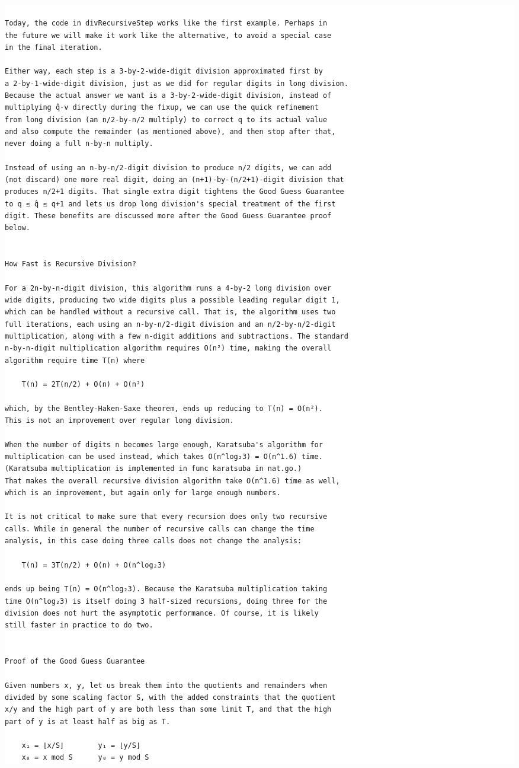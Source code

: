 ```

Today, the code in divRecursiveStep works like the first example. Perhaps in
the future we will make it work like the alternative, to avoid a special case
in the final iteration.

Either way, each step is a 3-by-2-wide-digit division approximated first by
a 2-by-1-wide-digit division, just as we did for regular digits in long division.
Because the actual answer we want is a 3-by-2-wide-digit division, instead of
multiplying q̂·v directly during the fixup, we can use the quick refinement
from long division (an n/2-by-n/2 multiply) to correct q to its actual value
and also compute the remainder (as mentioned above), and then stop after that,
never doing a full n-by-n multiply.

Instead of using an n-by-n/2-digit division to produce n/2 digits, we can add
(not discard) one more real digit, doing an (n+1)-by-(n/2+1)-digit division that
produces n/2+1 digits. That single extra digit tightens the Good Guess Guarantee
to q ≤ q̂ ≤ q+1 and lets us drop long division's special treatment of the first
digit. These benefits are discussed more after the Good Guess Guarantee proof
below.


How Fast is Recursive Division?

For a 2n-by-n-digit division, this algorithm runs a 4-by-2 long division over
wide digits, producing two wide digits plus a possible leading regular digit 1,
which can be handled without a recursive call. That is, the algorithm uses two
full iterations, each using an n-by-n/2-digit division and an n/2-by-n/2-digit
multiplication, along with a few n-digit additions and subtractions. The standard
n-by-n-digit multiplication algorithm requires O(n²) time, making the overall
algorithm require time T(n) where

	T(n) = 2T(n/2) + O(n) + O(n²)

which, by the Bentley-Haken-Saxe theorem, ends up reducing to T(n) = O(n²).
This is not an improvement over regular long division.

When the number of digits n becomes large enough, Karatsuba's algorithm for
multiplication can be used instead, which takes O(n^log₂3) = O(n^1.6) time.
(Karatsuba multiplication is implemented in func karatsuba in nat.go.)
That makes the overall recursive division algorithm take O(n^1.6) time as well,
which is an improvement, but again only for large enough numbers.

It is not critical to make sure that every recursion does only two recursive
calls. While in general the number of recursive calls can change the time
analysis, in this case doing three calls does not change the analysis:

	T(n) = 3T(n/2) + O(n) + O(n^log₂3)

ends up being T(n) = O(n^log₂3). Because the Karatsuba multiplication taking
time O(n^log₂3) is itself doing 3 half-sized recursions, doing three for the
division does not hurt the asymptotic performance. Of course, it is likely
still faster in practice to do two.


Proof of the Good Guess Guarantee

Given numbers x, y, let us break them into the quotients and remainders when
divided by some scaling factor S, with the added constraints that the quotient
x/y and the high part of y are both less than some limit T, and that the high
part of y is at least half as big as T.

	x₁ = ⌊x/S⌋        y₁ = ⌊y/S⌋
	x₀ = x mod S      y₀ = y mod S
```